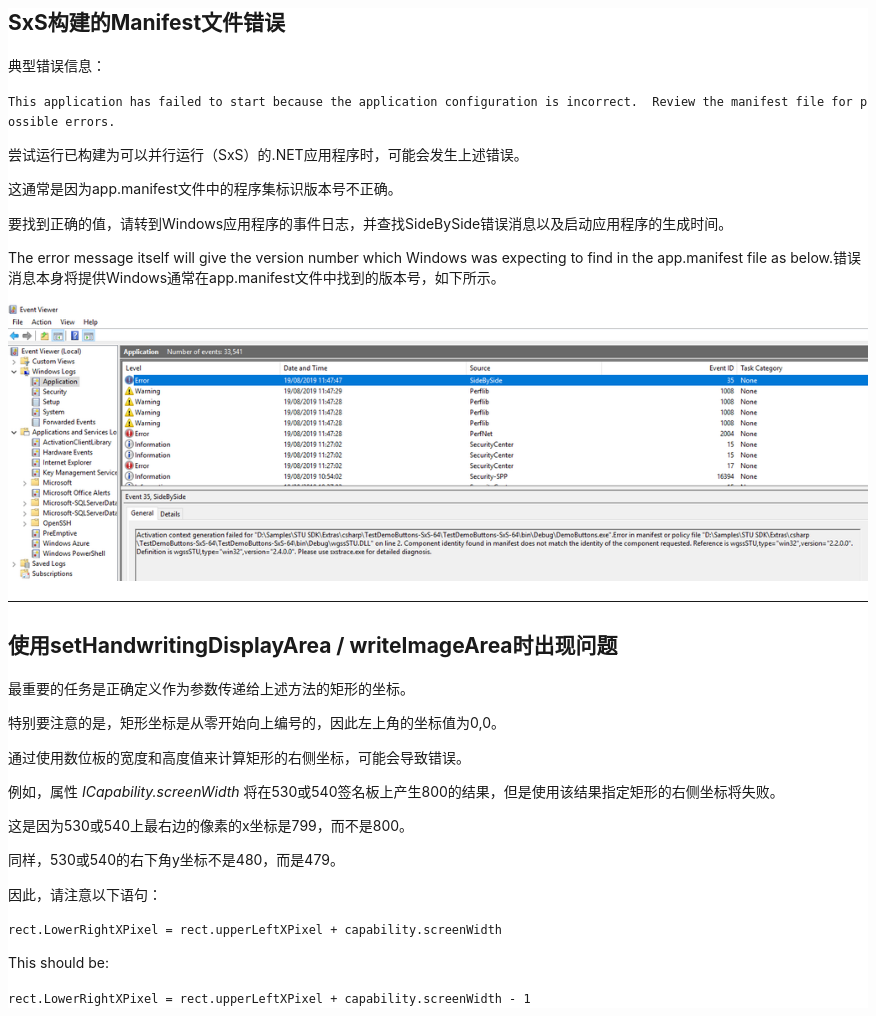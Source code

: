##  SxS构建的Manifest文件错误

典型错误信息：
```
This application has failed to start because the application configuration is incorrect.  Review the manifest file for possible errors.
```

尝试运行已构建为可以并行运行（SxS）的.NET应用程序时，可能会发生上述错误。

这通常是因为app.manifest文件中的程序集标识版本号不正确。

要找到正确的值，请转到Windows应用程序的事件日志，并查找SideBySide错误消息以及启动应用程序的生成时间。

The error message itself will give the version number which Windows was expecting to find in the app.manifest file as below.错误消息本身将提供Windows通常在app.manifest文件中找到的版本号，如下所示。

![App Manifest](assets/q-faq/stu/SxS-Manifest.PNG)

---

## 使用setHandwritingDisplayArea / writeImageArea时出现问题

最重要的任务是正确定义作为参数传递给上述方法的矩形的坐标。

特别要注意的是，矩形坐标是从零开始向上编号的，因此左上角的坐标值为0,0。 

通过使用数位板的宽度和高度值来计算矩形的右侧坐标，可能会导致错误。 

例如，属性 _ICapability.screenWidth_ 将在530或540签名板上产生800的结果，但是使用该结果指定矩形的右侧坐标将失败。 

这是因为530或540上最右边的像素的x坐标是799，而不是800。 

同样，530或540的右下角y坐标不是480，而是479。 

因此，请注意以下语句： 
```
rect.LowerRightXPixel = rect.upperLeftXPixel + capability.screenWidth 
```
 This should be: 
```
rect.LowerRightXPixel = rect.upperLeftXPixel + capability.screenWidth - 1 
```
